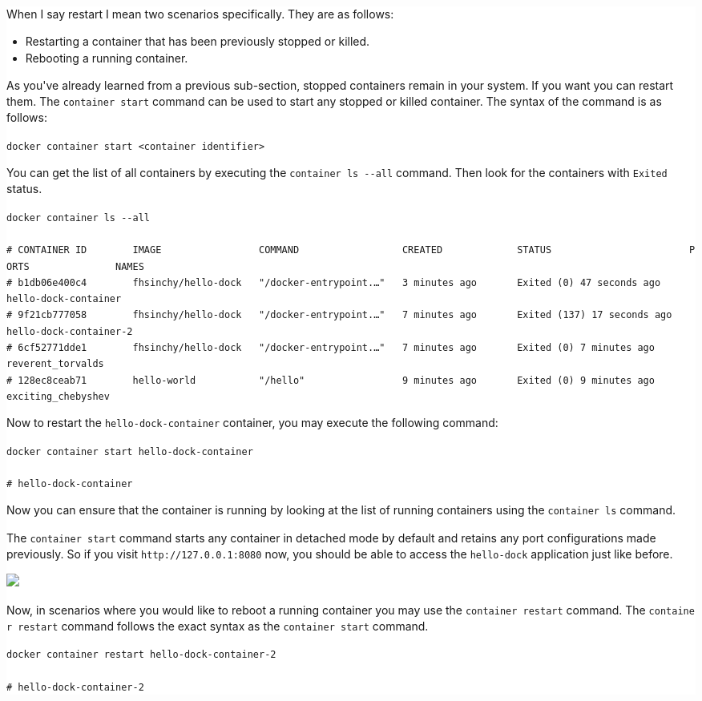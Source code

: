 When I say restart I mean two scenarios specifically. They are as follows:

-   Restarting a container that has been previously stopped or killed.
-   Rebooting a running container.

As you've already learned from a previous sub-section, stopped containers remain in your system. If you want you can restart them. The `container start` command can be used to start any stopped or killed container. The syntax of the command is as follows:

```
docker container start <container identifier>
```

You can get the list of all containers by executing the `container ls --all` command. Then look for the containers with `Exited` status.

```
docker container ls --all

# CONTAINER ID        IMAGE                 COMMAND                  CREATED             STATUS                        PORTS               NAMES
# b1db06e400c4        fhsinchy/hello-dock   "/docker-entrypoint.…"   3 minutes ago       Exited (0) 47 seconds ago                         hello-dock-container
# 9f21cb777058        fhsinchy/hello-dock   "/docker-entrypoint.…"   7 minutes ago       Exited (137) 17 seconds ago                       hello-dock-container-2
# 6cf52771dde1        fhsinchy/hello-dock   "/docker-entrypoint.…"   7 minutes ago       Exited (0) 7 minutes ago                          reverent_torvalds
# 128ec8ceab71        hello-world           "/hello"                 9 minutes ago       Exited (0) 9 minutes ago                          exciting_chebyshev
```

Now to restart the `hello-dock-container` container, you may execute the following command:

```
docker container start hello-dock-container

# hello-dock-container
```

Now you can ensure that the container is running by looking at the list of running containers using the `container ls` command.

The `container start` command starts any container in detached mode by default and retains any port configurations made previously. So if you visit `http://127.0.0.1:8080` now, you should be able to access the `hello-dock` application just like before.

![](https://www.freecodecamp.org/news/content/images/2021/01/hello-dock.png)

Now, in scenarios where you would like to reboot a running container you may use the `container restart` command. The `container restart` command follows the exact syntax as the `container start` command.

```
docker container restart hello-dock-container-2

# hello-dock-container-2
```
